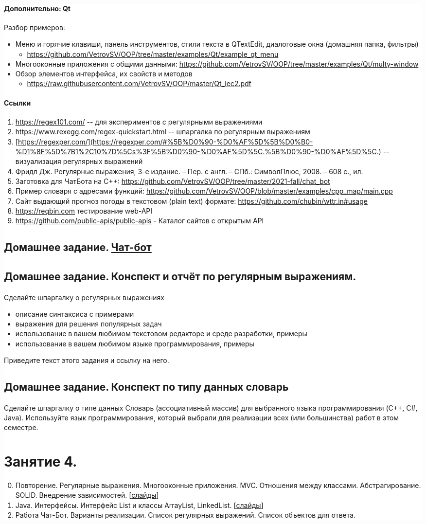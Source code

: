#### Дополнительно: Qt
Разбор примеров:
- Меню и горячие клавиши, панель инструментов, стили текста в QTextEdit, диалоговые окна (домашняя папка, фильтры)
  - https://github.com/VetrovSV/OOP/tree/master/examples/Qt/example_qt_menu
- Многооконные приложения с общими данными: https://github.com/VetrovSV/OOP/tree/master/examples/Qt/multy-window
- Обзор элементов интерфейса, их свойств и методов
  - https://raw.githubusercontent.com/VetrovSV/OOP/master/Qt_lec2.pdf

#### Ссылки
1. https://regex101.com/ -- для экспериментов с регулярными выражениями
1. https://www.rexegg.com/regex-quickstart.html -- шпаргалка по регулярным выражениям
1. [https://regexper.com/](https://regexper.com/#%5B%D0%90-%D0%AF%5D%5B%D0%B0-%D1%8F%5D%7B1%2C10%7D%5Cs%3F%5B%D0%90-%D0%AF%5D%5C.%5B%D0%90-%D0%AF%5D%5C.) -- визуализация регулярных выражений
1. Фридл Дж. Регулярные выражения, 3-е издание. – Пер. с англ. – СПб.: СимволПлюс, 2008. – 608 с., ил.
1. Заготовка для ЧатБота на С++: https://github.com/VetrovSV/OOP/tree/master/2021-fall/chat_bot
1. Пример словаря с адресами функций: https://github.com/VetrovSV/OOP/blob/master/examples/cpp_map/main.cpp
1. Сайт выдающий прогноз погоды в текстовом (plain text) формате: https://github.com/chubin/wttr.in#usage
1. https://reqbin.com тестирование web-API
1. https://github.com/public-apis/public-apis - Каталог сайтов с открытым API

## Домашнее задание. [Чат-бот](../Задания-II.md)

## Домашнее задание. Конспект и отчёт по регулярным выражениям.
Сделайте шпаргалку о регулярных выражениях
   - описание синтаксиса с примерами
   - выражения для решения популярных задач
   - использование в вашем любимом текстовом редакторе и среде разработки, примеры
   - использование в вашем любимом языке программирования, примеры

Приведите текст этого задания и ссылку на него.

## Домашнее задание. Конспект по типу данных словарь
Сделайте шпаргалку о типе данных Словарь (ассоциативный массив) для выбранного языка программирования (C++, C#, Java). Используйте язык программирования, который выбрали для реализации всех (или большинства) работ в этом семестре.



# Занятие 4. 

0. Повторение. Регулярные выражения. Многооконные приложения. MVC. Отношения между классами. Абстрагирование. SOLID. Внедрение зависимостей. [[слайды](https://github.com/VetrovSV/OOP/blob/master/OOP_SOLID.pdf)]
1. Java. Интерфейсы. Интерфейс List и классы ArrayList, LinkedList. [[слайды](https://docs.google.com/presentation/d/14Y8LWzVeChUyjaKhb6rgELdWJR58B2YGUIukeZ-e3PU/edit#slide=id.g20e70e069b8_0_792)]
1. Работа Чат-Бот. Варианты реализации. Список регулярных выражений. Список объектов для ответа. 
